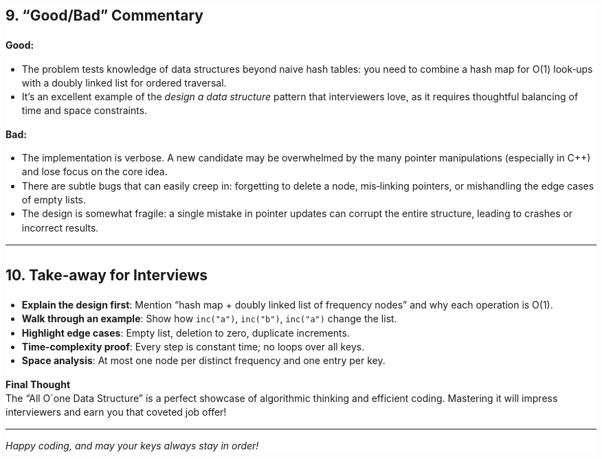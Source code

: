 
## 9. “Good/Bad” Commentary  

**Good:**

- The problem tests knowledge of data structures beyond naive hash tables: you need to combine a hash map for O(1) look‑ups with a doubly linked list for ordered traversal.
- It’s an excellent example of the *design a data structure* pattern that interviewers love, as it requires thoughtful balancing of time and space constraints.

**Bad:**

- The implementation is verbose. A new candidate may be overwhelmed by the many pointer manipulations (especially in C++) and lose focus on the core idea.
- There are subtle bugs that can easily creep in: forgetting to delete a node, mis‑linking pointers, or mishandling the edge cases of empty lists.
- The design is somewhat fragile: a single mistake in pointer updates can corrupt the entire structure, leading to crashes or incorrect results.

---

## 10. Take‑away for Interviews

- **Explain the design first**: Mention “hash map + doubly linked list of frequency nodes” and why each operation is O(1).
- **Walk through an example**: Show how `inc("a")`, `inc("b")`, `inc("a")` change the list.
- **Highlight edge cases**: Empty list, deletion to zero, duplicate increments.
- **Time‑complexity proof**: Every step is constant time; no loops over all keys.
- **Space analysis**: At most one node per distinct frequency and one entry per key.

**Final Thought**  
The “All O`one Data Structure” is a perfect showcase of algorithmic thinking and efficient coding. Mastering it will impress interviewers and earn you that coveted job offer!

--- 

*Happy coding, and may your keys always stay in order!*